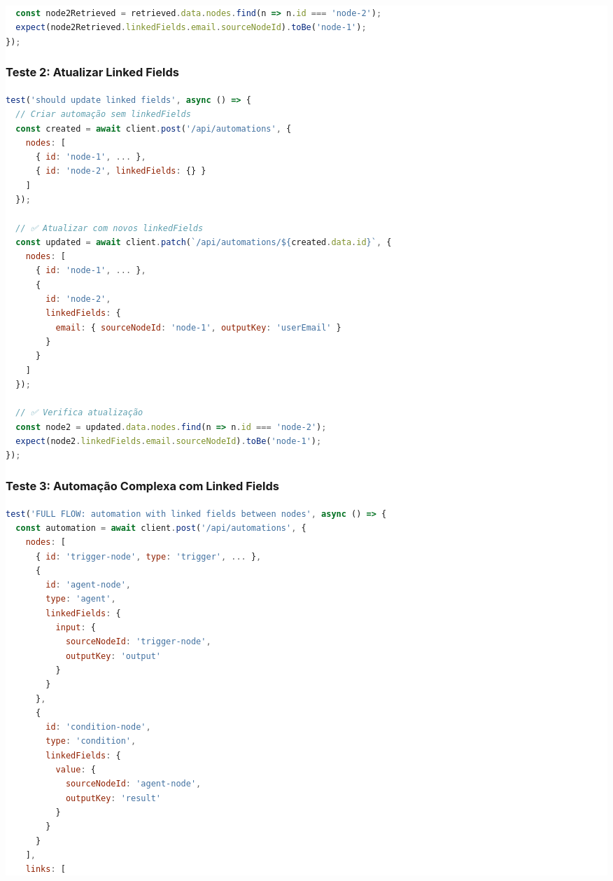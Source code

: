 ```javascript
  const node2Retrieved = retrieved.data.nodes.find(n => n.id === 'node-2');
  expect(node2Retrieved.linkedFields.email.sourceNodeId).toBe('node-1');
});
```

### Teste 2: Atualizar Linked Fields
```javascript
test('should update linked fields', async () => {
  // Criar automação sem linkedFields
  const created = await client.post('/api/automations', {
    nodes: [
      { id: 'node-1', ... },
      { id: 'node-2', linkedFields: {} }
    ]
  });

  // ✅ Atualizar com novos linkedFields
  const updated = await client.patch(`/api/automations/${created.data.id}`, {
    nodes: [
      { id: 'node-1', ... },
      {
        id: 'node-2',
        linkedFields: {
          email: { sourceNodeId: 'node-1', outputKey: 'userEmail' }
        }
      }
    ]
  });

  // ✅ Verifica atualização
  const node2 = updated.data.nodes.find(n => n.id === 'node-2');
  expect(node2.linkedFields.email.sourceNodeId).toBe('node-1');
});
```

### Teste 3: Automação Complexa com Linked Fields
```javascript
test('FULL FLOW: automation with linked fields between nodes', async () => {
  const automation = await client.post('/api/automations', {
    nodes: [
      { id: 'trigger-node', type: 'trigger', ... },
      {
        id: 'agent-node',
        type: 'agent',
        linkedFields: {
          input: {
            sourceNodeId: 'trigger-node',
            outputKey: 'output'
          }
        }
      },
      {
        id: 'condition-node',
        type: 'condition',
        linkedFields: {
          value: {
            sourceNodeId: 'agent-node',
            outputKey: 'result'
          }
        }
      }
    ],
    links: [
```